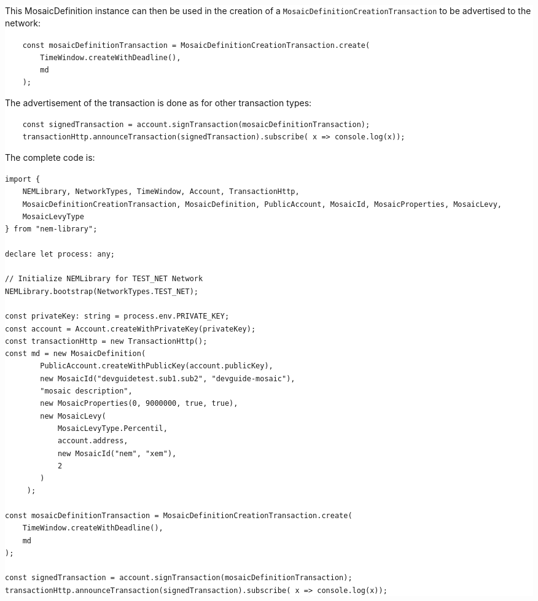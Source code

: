 
This MosaicDefinition instance can then be used in the creation of a `MosaicDefinitionCreationTransaction` to be advertised to the network:

```
    const mosaicDefinitionTransaction = MosaicDefinitionCreationTransaction.create(
        TimeWindow.createWithDeadline(),
        md
    );
```

The advertisement of the transaction is done as for other transaction types:

```
    const signedTransaction = account.signTransaction(mosaicDefinitionTransaction);
    transactionHttp.announceTransaction(signedTransaction).subscribe( x => console.log(x));
```

The complete code is:

```
import {
    NEMLibrary, NetworkTypes, TimeWindow, Account, TransactionHttp,
    MosaicDefinitionCreationTransaction, MosaicDefinition, PublicAccount, MosaicId, MosaicProperties, MosaicLevy,
    MosaicLevyType
} from "nem-library";

declare let process: any;

// Initialize NEMLibrary for TEST_NET Network
NEMLibrary.bootstrap(NetworkTypes.TEST_NET);

const privateKey: string = process.env.PRIVATE_KEY;
const account = Account.createWithPrivateKey(privateKey);
const transactionHttp = new TransactionHttp();
const md = new MosaicDefinition(
        PublicAccount.createWithPublicKey(account.publicKey),
        new MosaicId("devguidetest.sub1.sub2", "devguide-mosaic"),
        "mosaic description",
        new MosaicProperties(0, 9000000, true, true),
        new MosaicLevy(
            MosaicLevyType.Percentil,
            account.address,
            new MosaicId("nem", "xem"),
            2
        )
     );

const mosaicDefinitionTransaction = MosaicDefinitionCreationTransaction.create(
    TimeWindow.createWithDeadline(),
    md
);

const signedTransaction = account.signTransaction(mosaicDefinitionTransaction);
transactionHttp.announceTransaction(signedTransaction).subscribe( x => console.log(x));

```
